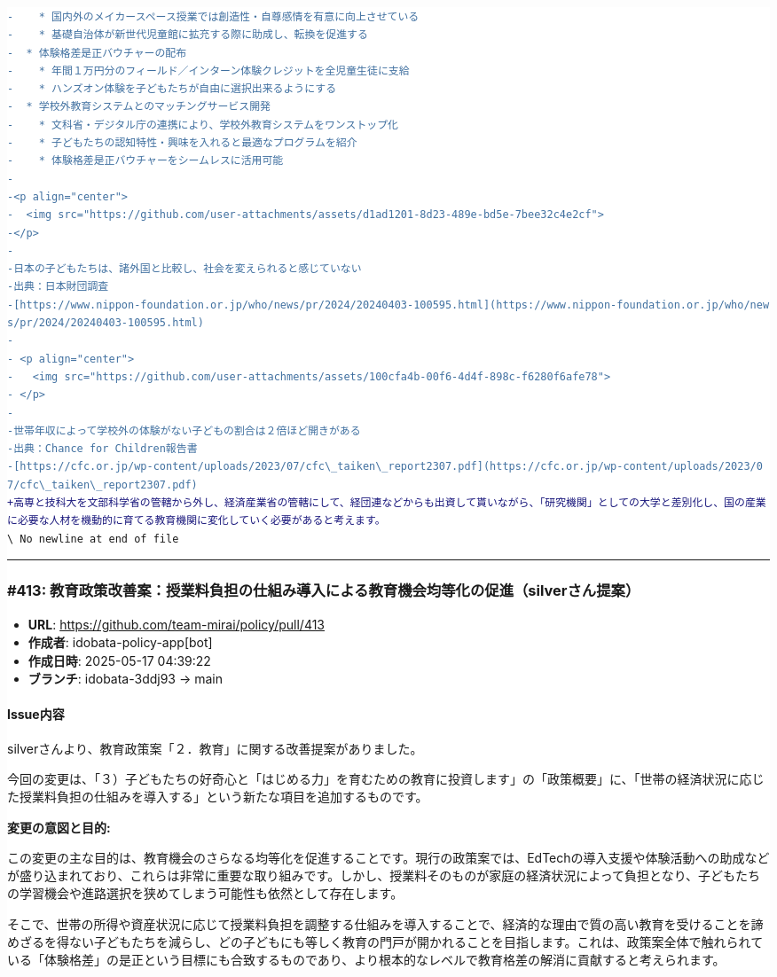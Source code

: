 ```diff
-    * 国内外のメイカースペース授業では創造性・自尊感情を有意に向上させている  
-    * 基礎自治体が新世代児童館に拡充する際に助成し、転換を促進する  
-  * 体験格差是正バウチャーの配布  
-    * 年間１万円分のフィールド／インターン体験クレジットを全児童生徒に支給  
-    * ハンズオン体験を子どもたちが自由に選択出来るようにする  
-  * 学校外教育システムとのマッチングサービス開発  
-    * 文科省・デジタル庁の連携により、学校外教育システムをワンストップ化  
-    * 子どもたちの認知特性・興味を入れると最適なプログラムを紹介  
-    * 体験格差是正バウチャーをシームレスに活用可能
-
-<p align="center">
-  <img src="https://github.com/user-attachments/assets/d1ad1201-8d23-489e-bd5e-7bee32c4e2cf">
-</p>
-
-日本の子どもたちは、諸外国と比較し、社会を変えられると感じていない  
-出典：日本財団調査  
-[https://www.nippon-foundation.or.jp/who/news/pr/2024/20240403-100595.html](https://www.nippon-foundation.or.jp/who/news/pr/2024/20240403-100595.html)
-
- <p align="center">
-   <img src="https://github.com/user-attachments/assets/100cfa4b-00f6-4d4f-898c-f6280f6afe78">
- </p>
- 
-世帯年収によって学校外の体験がない子どもの割合は２倍ほど開きがある  
-出典：Chance for Children報告書  
-[https://cfc.or.jp/wp-content/uploads/2023/07/cfc\_taiken\_report2307.pdf](https://cfc.or.jp/wp-content/uploads/2023/07/cfc\_taiken\_report2307.pdf)　
+高専と技科大を文部科学省の管轄から外し、経済産業省の管轄にして、経団連などからも出資して貰いながら、「研究機関」としての大学と差別化し、国の産業に必要な人材を機動的に育てる教育機関に変化していく必要があると考えます。
\ No newline at end of file
```

---

### #413: 教育政策改善案：授業料負担の仕組み導入による教育機会均等化の促進（silverさん提案）

- **URL**: https://github.com/team-mirai/policy/pull/413
- **作成者**: idobata-policy-app[bot]
- **作成日時**: 2025-05-17 04:39:22
- **ブランチ**: idobata-3ddj93 → main

#### Issue内容

silverさんより、教育政策案「２．教育」に関する改善提案がありました。

今回の変更は、「３）子どもたちの好奇心と「はじめる力」を育むための教育に投資します」の「政策概要」に、「世帯の経済状況に応じた授業料負担の仕組みを導入する」という新たな項目を追加するものです。

**変更の意図と目的:**

この変更の主な目的は、教育機会のさらなる均等化を促進することです。現行の政策案では、EdTechの導入支援や体験活動への助成などが盛り込まれており、これらは非常に重要な取り組みです。しかし、授業料そのものが家庭の経済状況によって負担となり、子どもたちの学習機会や進路選択を狭めてしまう可能性も依然として存在します。

そこで、世帯の所得や資産状況に応じて授業料負担を調整する仕組みを導入することで、経済的な理由で質の高い教育を受けることを諦めざるを得ない子どもたちを減らし、どの子どもにも等しく教育の門戸が開かれることを目指します。これは、政策案全体で触れられている「体験格差」の是正という目標にも合致するものであり、より根本的なレベルで教育格差の解消に貢献すると考えられます。
